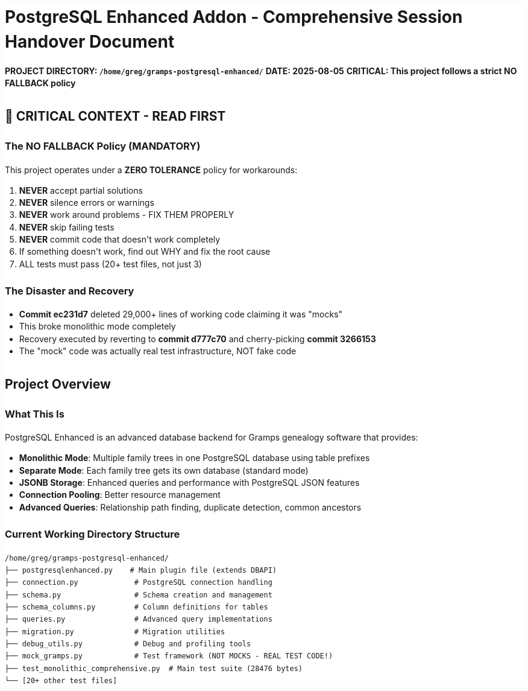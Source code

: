 # PostgreSQL Enhanced Addon - Comprehensive Session Handover Document

**PROJECT DIRECTORY: `/home/greg/gramps-postgresql-enhanced/`**
**DATE: 2025-08-05**
**CRITICAL: This project follows a strict NO FALLBACK policy**

## 🚨 CRITICAL CONTEXT - READ FIRST

### The NO FALLBACK Policy (MANDATORY)
This project operates under a **ZERO TOLERANCE** policy for workarounds:
1. **NEVER** accept partial solutions
2. **NEVER** silence errors or warnings
3. **NEVER** work around problems - FIX THEM PROPERLY
4. **NEVER** skip failing tests
5. **NEVER** commit code that doesn't work completely
6. If something doesn't work, find out WHY and fix the root cause
7. ALL tests must pass (20+ test files, not just 3)

### The Disaster and Recovery
- **Commit ec231d7** deleted 29,000+ lines of working code claiming it was "mocks"
- This broke monolithic mode completely
- Recovery executed by reverting to **commit d777c70** and cherry-picking **commit 3266153**
- The "mock" code was actually real test infrastructure, NOT fake code

## Project Overview

### What This Is
PostgreSQL Enhanced is an advanced database backend for Gramps genealogy software that provides:
- **Monolithic Mode**: Multiple family trees in one PostgreSQL database using table prefixes
- **Separate Mode**: Each family tree gets its own database (standard mode)
- **JSONB Storage**: Enhanced queries and performance with PostgreSQL JSON features
- **Connection Pooling**: Better resource management
- **Advanced Queries**: Relationship path finding, duplicate detection, common ancestors

### Current Working Directory Structure
```
/home/greg/gramps-postgresql-enhanced/
├── postgresqlenhanced.py    # Main plugin file (extends DBAPI)
├── connection.py             # PostgreSQL connection handling
├── schema.py                 # Schema creation and management
├── schema_columns.py         # Column definitions for tables
├── queries.py                # Advanced query implementations
├── migration.py              # Migration utilities
├── debug_utils.py            # Debug and profiling tools
├── mock_gramps.py            # Test framework (NOT MOCKS - REAL TEST CODE!)
├── test_monolithic_comprehensive.py  # Main test suite (28476 bytes)
└── [20+ other test files]
```
